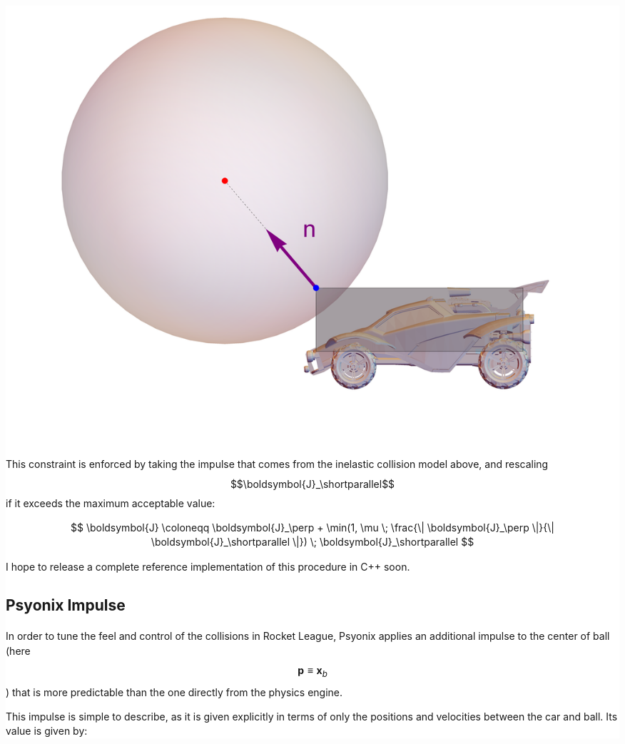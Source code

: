 ![](collision_normal_1.png)

This constraint is enforced by taking the impulse that comes from the inelastic collision model above, and rescaling $$\boldsymbol{J}_\shortparallel$$ if it exceeds the maximum acceptable value: 

$$
\boldsymbol{J} \coloneqq \boldsymbol{J}_\perp + 
  \min(1, \mu \; \frac{\| \boldsymbol{J}_\perp \|}{\| \boldsymbol{J}_\shortparallel \|}) \; \boldsymbol{J}_\shortparallel
$$

I hope to release a complete reference implementation of this procedure in C++ soon.

## Psyonix Impulse

In order to tune the feel and control of the collisions in Rocket League, Psyonix applies 
an additional impulse to the center of ball (here $$\boldsymbol{p} \equiv \boldsymbol{x}_b$$) 
that is more predictable than the one directly from the physics engine.

This impulse is simple to describe, as it is given explicitly in terms of only the 
positions and velocities between the car and ball. Its value is given by:
